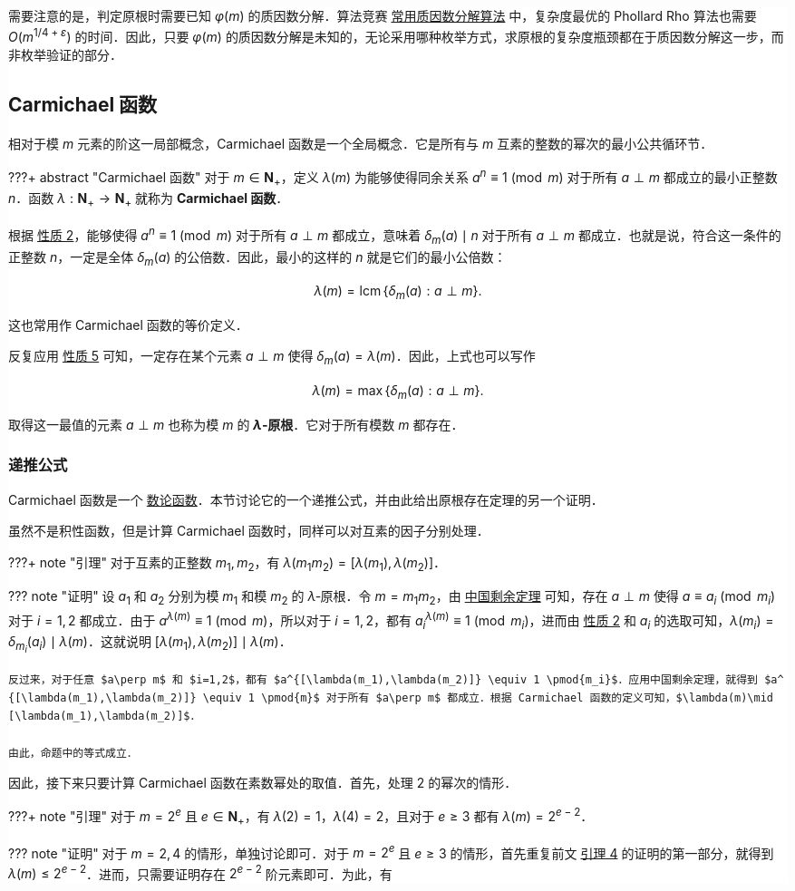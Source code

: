 需要注意的是，判定原根时需要已知 $\varphi(m)$ 的质因数分解．算法竞赛 [常用质因数分解算法](./pollard-rho.md) 中，复杂度最优的 Phollard Rho 算法也需要 $O(m^{1/4+\varepsilon})$ 的时间．因此，只要 $\varphi(m)$ 的质因数分解是未知的，无论采用哪种枚举方式，求原根的复杂度瓶颈都在于质因数分解这一步，而非枚举验证的部分．

## Carmichael 函数

相对于模 $m$ 元素的阶这一局部概念，Carmichael 函数是一个全局概念．它是所有与 $m$ 互素的整数的幂次的最小公共循环节．

???+ abstract "Carmichael 函数"
    对于 $m\in\mathbf N_+$，定义 $\lambda(m)$ 为能够使得同余关系 $a^n\equiv 1\pmod m$ 对于所有 $a\perp m$ 都成立的最小正整数 $n$．函数 $\lambda:\mathbf N_+\to\mathbf N_+$ 就称为 **Carmichael 函数**．

根据 [性质 2](#ord-prop-2)，能够使得 $a^n\equiv 1\pmod m$ 对于所有 $a\perp m$ 都成立，意味着 $\delta_m(a)\mid n$ 对于所有 $a\perp m$ 都成立．也就是说，符合这一条件的正整数 $n$，一定是全体 $\delta_m(a)$ 的公倍数．因此，最小的这样的 $n$ 就是它们的最小公倍数：

$$
\lambda(m) = \operatorname{lcm}\{\delta_m(a) : a\perp m\}.
$$

这也常用作 Carmichael 函数的等价定义．

反复应用 [性质 5](#ord-prop-5) 可知，一定存在某个元素 $a\perp m$ 使得 $\delta_m(a)=\lambda(m)$．因此，上式也可以写作

$$
\lambda(m) = \max\{\delta_m(a) : a\perp m\}.
$$

取得这一最值的元素 $a\perp m$ 也称为模 $m$ 的 **$\lambda$‑原根**．它对于所有模数 $m$ 都存在．

### 递推公式

Carmichael 函数是一个 [数论函数](./basic.md#数论函数)．本节讨论它的一个递推公式，并由此给出原根存在定理的另一个证明．

虽然不是积性函数，但是计算 Carmichael 函数时，同样可以对互素的因子分别处理．

???+ note "引理"
    对于互素的正整数 $m_1,m_2$，有 $\lambda(m_1m_2)=[\lambda(m_1),\lambda(m_2)]$．

??? note "证明"
    设 $a_1$ 和 $a_2$ 分别为模 $m_1$ 和模 $m_2$ 的 $\lambda$‑原根．令 $m=m_1m_2$，由 [中国剩余定理](./crt.md) 可知，存在 $a\perp m$ 使得 $a\equiv a_i\pmod{m_i}$ 对于 $i=1,2$ 都成立．由于 $a^{\lambda(m)}\equiv 1\pmod m$，所以对于 $i=1,2$，都有 $a_i^{\lambda(m)} \equiv 1\pmod{m_i}$，进而由 [性质 2](#ord-prop-2) 和 $a_i$ 的选取可知，$\lambda(m_i)=\delta_{m_i}(a_i)\mid \lambda(m)$．这就说明 $[\lambda(m_1),\lambda(m_2)]\mid\lambda(m)$．
    
    反过来，对于任意 $a\perp m$ 和 $i=1,2$，都有 $a^{[\lambda(m_1),\lambda(m_2)]} \equiv 1 \pmod{m_i}$．应用中国剩余定理，就得到 $a^{[\lambda(m_1),\lambda(m_2)]} \equiv 1 \pmod{m}$ 对于所有 $a\perp m$ 都成立．根据 Carmichael 函数的定义可知，$\lambda(m)\mid [\lambda(m_1),\lambda(m_2)]$．
    
    由此，命题中的等式成立．

因此，接下来只要计算 Carmichael 函数在素数幂处的取值．首先，处理 $2$ 的幂次的情形．

???+ note "引理"
    对于 $m=2^e$ 且 $e\in\mathbf N_+$，有 $\lambda(2)=1$，$\lambda(4)=2$，且对于 $e\ge 3$ 都有 $\lambda(m)=2^{e-2}$．

??? note "证明"
    对于 $m=2,4$ 的情形，单独讨论即可．对于 $m=2^e$ 且 $e\ge 3$ 的情形，首先重复前文 [引理 4](#prim-root-lem-4) 的证明的第一部分，就得到 $\lambda(m)\le 2^{e-2}$．进而，只需要证明存在 $2^{e-2}$ 阶元素即可．为此，有
    

[^yuan1959note]: Wang Y. "On the least primitive root of a prime." (in Chinese). Acta Math Sinica, 1959, 4: 432–441; English transl. in*Sci. Sinica*, 1961, 10: 1–14.
[^burgess1962character]: BURGESS, David A. "On character sums and primitive roots." Proceedings of the London Mathematical Society, 1962, 3.1: 179-192.
[^cohen1974least]: Cohen, S. D., R. W. K. Odoni, and W. W. Stothers. "On the least primitive root modulo p 2." Bulletin of the London Mathematical Society 6, no. 1 (1974): 42-46.
[^elliott1998least]: Elliott, P. D. T. A., and L. Murata. "The least primitive root mod 2p2." Mathematika 45, no. 2 (1998): 371-379.
[^fridlender1949least]: FRIDLENDER, V. R. "On the least n-th power non-residue." Dokl. Akad. Nauk SSSR. 1949. p. 351-352.
[^salie1949kleinsten]: SALIÉ, Hans. "Über den kleinsten positiven quadratischen Nichtrest nach einer Primzahl." Mathematische Nachrichten, 1949, 3.1: 7-8.
[^burgess1968average]: Burgess, D. A., and P. D. T. A. Elliott. "The average of the least primitive root." Mathematika 15, no. 1 (1968): 39-50.
[^elliott1997average]: Elliott, Peter DTA, and Leo Murata. "On the average of the least primitive root modulo p." Journal of The london Mathematical Society 56, no. 3 (1997): 435-454.
[^more-evidence]: 更多结果可以参考 [Least prime primitive root of prime numbers](https://sweet.ua.pt/tos/p_roots.html)．
[^density-prim-root]: 如果模 $m$ 的原根存在，那么，$\varphi(m)\ge\dfrac{1}{3}m$，且等号仅在 $m=2p^e~(e\in\mathbf N_+)$ 处取得．进一步地，当 $m > 2$ 时，对欧拉函数 $\varphi(m)$ 有估计：$\varphi(m) > \dfrac{m}{e^{\gamma}\log\log m+\frac{3}{\log\log m}}$．将这两者结合，就得到文中的表达式．关于欧拉函数的该估计，可以参考论文 Rosser, J. Barkley, and Lowell Schoenfeld. "Approximate formulas for some functions of prime numbers." Illinois Journal of Mathematics 6, no. 1 (1962): 64-94．
[^korselt1899probleme]: Korselt, A. R. (1899). "Problème chinois." L'Intermédiaire des Mathématiciens. 6: 142–143.
[^alford1994infinitely]: W. R. Alford; Andrew Granville; Carl Pomerance (1994). "There are Infinitely Many Carmichael Numbers." Annals of Mathematics. 140 (3): 703–722.
[^erdos1956pseudoprimes]: Erdős, P. (1956). "On pseudoprimes and Carmichael numbers." Publ. Math. Debrecen. 4 (3–4): 201–206.
[^pinchcarmichael]: PINCH, Richard GE. The Carmichael numbers up to ${10}^{20}$.